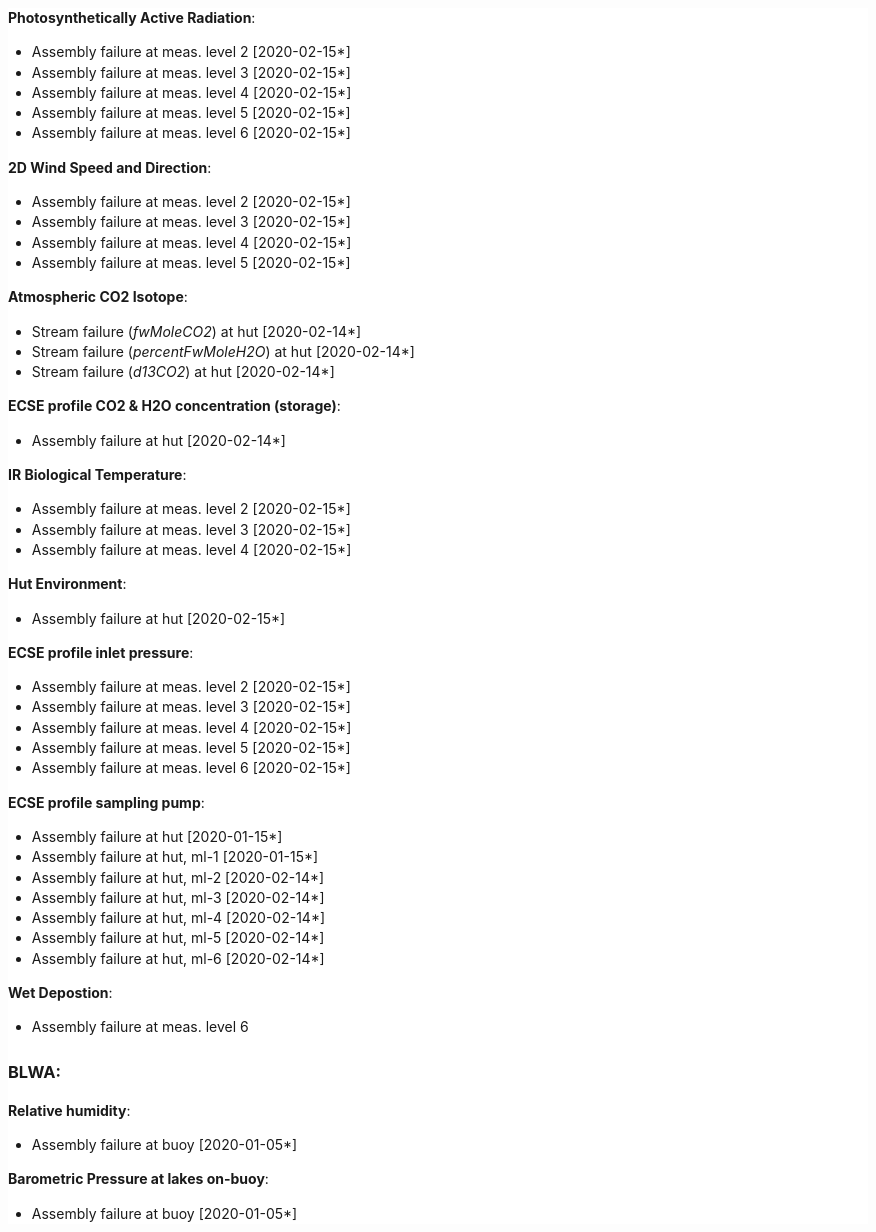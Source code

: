 **Photosynthetically Active Radiation**:
 - Assembly failure at meas. level 2 [2020-02-15*]
 - Assembly failure at meas. level 3 [2020-02-15*]
 - Assembly failure at meas. level 4 [2020-02-15*]
 - Assembly failure at meas. level 5 [2020-02-15*]
 - Assembly failure at meas. level 6 [2020-02-15*]

**2D Wind Speed and Direction**:
 - Assembly failure at meas. level 2 [2020-02-15*]
 - Assembly failure at meas. level 3 [2020-02-15*]
 - Assembly failure at meas. level 4 [2020-02-15*]
 - Assembly failure at meas. level 5 [2020-02-15*]

**Atmospheric CO2 Isotope**:
 - Stream failure (_fwMoleCO2_) at hut [2020-02-14*]
 - Stream failure (_percentFwMoleH2O_) at hut [2020-02-14*]
 - Stream failure (_d13CO2_) at hut [2020-02-14*]

**ECSE profile CO2 & H2O concentration (storage)**:
 - Assembly failure at hut [2020-02-14*]

**IR Biological Temperature**:
 - Assembly failure at meas. level 2 [2020-02-15*]
 - Assembly failure at meas. level 3 [2020-02-15*]
 - Assembly failure at meas. level 4 [2020-02-15*]

**Hut Environment**:
 - Assembly failure at hut [2020-02-15*]

**ECSE profile inlet pressure**:
 - Assembly failure at meas. level 2 [2020-02-15*]
 - Assembly failure at meas. level 3 [2020-02-15*]
 - Assembly failure at meas. level 4 [2020-02-15*]
 - Assembly failure at meas. level 5 [2020-02-15*]
 - Assembly failure at meas. level 6 [2020-02-15*]

**ECSE profile sampling pump**:
 - Assembly failure at hut [2020-01-15*]
 - Assembly failure at hut, ml-1 [2020-01-15*]
 - Assembly failure at hut, ml-2 [2020-02-14*]
 - Assembly failure at hut, ml-3 [2020-02-14*]
 - Assembly failure at hut, ml-4 [2020-02-14*]
 - Assembly failure at hut, ml-5 [2020-02-14*]
 - Assembly failure at hut, ml-6 [2020-02-14*]

**Wet Depostion**:
 - Assembly failure at meas. level 6

### BLWA:

**Relative humidity**:
 - Assembly failure at buoy [2020-01-05*]

**Barometric Pressure at lakes on-buoy**:
 - Assembly failure at buoy [2020-01-05*]
